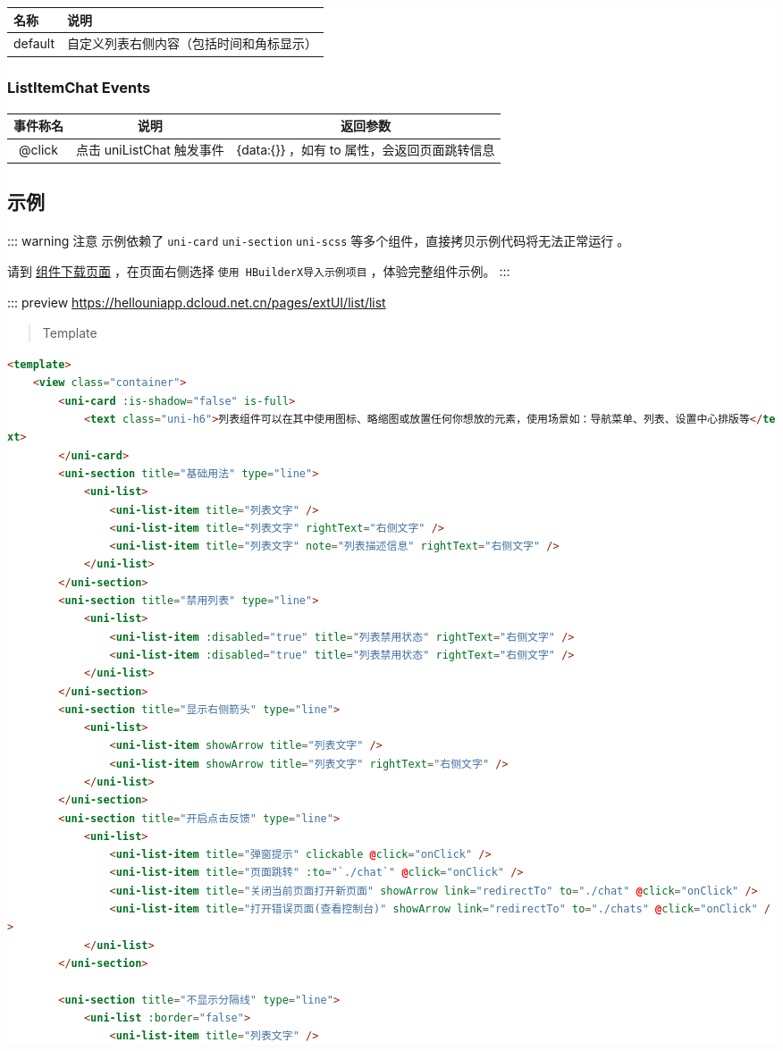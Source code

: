|名称	 	|	说明		|			
|:-		|	:-	|					
|default	|	自定义列表右侧内容（包括时间和角标显示）|

### ListItemChat Events
|事件称名|说明|返回参数|		
|:-:|:-:|:-:	|
|@click|点击 uniListChat 触发事件	|	{data:{}}	，如有 to 属性，会返回页面跳转信息	|



## 示例
::: warning 注意
示例依赖了 `uni-card` `uni-section` `uni-scss` 等多个组件，直接拷贝示例代码将无法正常运行 。

请到 [组件下载页面](https://ext.dcloud.net.cn/plugin?name=uni-list) ，在页面右侧选择 `使用 HBuilderX导入示例项目` ，体验完整组件示例。
:::

::: preview https://hellouniapp.dcloud.net.cn/pages/extUI/list/list
> Template
``` html
<template>
	<view class="container">
		<uni-card :is-shadow="false" is-full>
			<text class="uni-h6">列表组件可以在其中使用图标、略缩图或放置任何你想放的元素，使用场景如：导航菜单、列表、设置中心排版等</text>
		</uni-card>
		<uni-section title="基础用法" type="line">
			<uni-list>
				<uni-list-item title="列表文字" />
				<uni-list-item title="列表文字" rightText="右侧文字" />
				<uni-list-item title="列表文字" note="列表描述信息" rightText="右侧文字" />
			</uni-list>
		</uni-section>
		<uni-section title="禁用列表" type="line">
			<uni-list>
				<uni-list-item :disabled="true" title="列表禁用状态" rightText="右侧文字" />
				<uni-list-item :disabled="true" title="列表禁用状态" rightText="右侧文字" />
			</uni-list>
		</uni-section>
		<uni-section title="显示右侧箭头" type="line">
			<uni-list>
				<uni-list-item showArrow title="列表文字" />
				<uni-list-item showArrow title="列表文字" rightText="右侧文字" />
			</uni-list>
		</uni-section>
		<uni-section title="开启点击反馈" type="line">
			<uni-list>
				<uni-list-item title="弹窗提示" clickable @click="onClick" />
				<uni-list-item title="页面跳转" :to="`./chat`" @click="onClick" />
				<uni-list-item title="关闭当前页面打开新页面" showArrow link="redirectTo" to="./chat" @click="onClick" />
				<uni-list-item title="打开错误页面(查看控制台)" showArrow link="redirectTo" to="./chats" @click="onClick" />
			</uni-list>
		</uni-section>

		<uni-section title="不显示分隔线" type="line">
			<uni-list :border="false">
				<uni-list-item title="列表文字" />
```